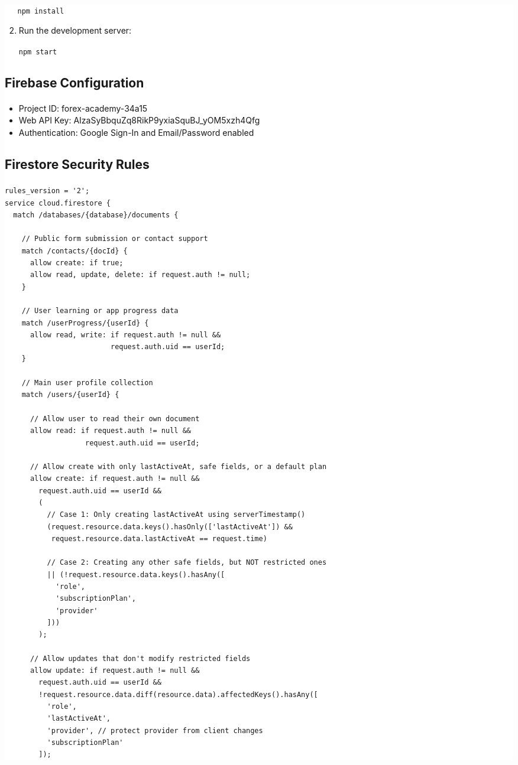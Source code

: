 ```
   npm install
   ```
2. Run the development server:
   ```bash
   npm start
   ```

## Firebase Configuration
- Project ID: forex-academy-34a15
- Web API Key: AIzaSyBbquZq8RikP9yxiaSquBJ_yOM5xzh4Qfg
- Authentication: Google Sign-In and Email/Password enabled

## Firestore Security Rules
```
rules_version = '2';
service cloud.firestore {
  match /databases/{database}/documents {

    // Public form submission or contact support
    match /contacts/{docId} {
      allow create: if true;
      allow read, update, delete: if request.auth != null;
    }

    // User learning or app progress data
    match /userProgress/{userId} {
      allow read, write: if request.auth != null &&
                         request.auth.uid == userId;
    }

    // Main user profile collection
    match /users/{userId} {

      // Allow user to read their own document
      allow read: if request.auth != null &&
                   request.auth.uid == userId;

      // Allow create with only lastActiveAt, safe fields, or a default plan
      allow create: if request.auth != null &&
        request.auth.uid == userId &&
        (
          // Case 1: Only creating lastActiveAt using serverTimestamp()
          (request.resource.data.keys().hasOnly(['lastActiveAt']) &&
           request.resource.data.lastActiveAt == request.time)

          // Case 2: Creating any other safe fields, but NOT restricted ones
          || (!request.resource.data.keys().hasAny([
            'role',
            'subscriptionPlan',
            'provider'
          ]))
        );

      // Allow updates that don't modify restricted fields
      allow update: if request.auth != null &&
        request.auth.uid == userId &&
        !request.resource.data.diff(resource.data).affectedKeys().hasAny([
          'role',
          'lastActiveAt',
          'provider', // protect provider from client changes
          'subscriptionPlan'
        ]);
```